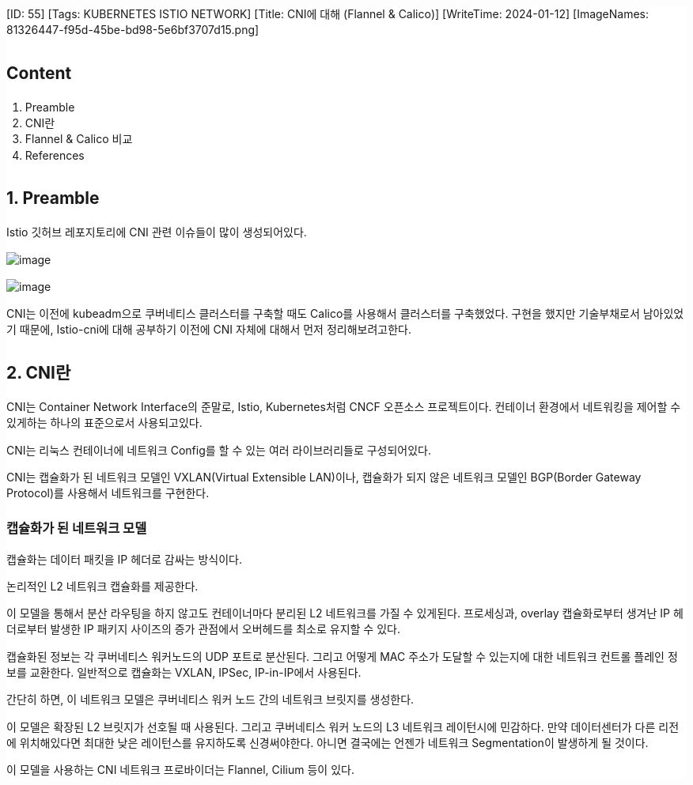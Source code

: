 [ID: 55]
[Tags: KUBERNETES ISTIO NETWORK]
[Title: CNI에 대해 (Flannel & Calico)]
[WriteTime: 2024-01-12]
[ImageNames: 81326447-f95d-45be-bd98-5e6bf3707d15.png]
		
## Content 

1. Preamble
2. CNI란
3. Flannel & Calico 비교
4. References

## 1. Preamble


Istio 깃허브 레포지토리에 CNI 관련 이슈들이 많이 생성되어있다.

![image](https://res.craft.do/user/full/6deb5b3a-d995-5f97-e85b-e7c3c5f9702a/doc/1A94A87E-D016-42D3-A2C0-2FE8A082E868/7CEBB326-C284-4E74-A858-05E92BC8C94E_2/NSaONxW8NRRJAiwccEo8fGUHHT2Av4hKzyxb1qSeBCkz/Image.png)

![image](https://res.craft.do/user/full/6deb5b3a-d995-5f97-e85b-e7c3c5f9702a/doc/1A94A87E-D016-42D3-A2C0-2FE8A082E868/D360C969-F8AA-4618-9E01-E16A0B352E57_2/W7VOatUR4jhtmBofpePo26Krc76lyqAYUHLRql2dCWsz/Image.png)

CNI는 이전에 kubeadm으로 쿠버네티스 클러스터를 구축할 때도 Calico를 사용해서 클러스터를 구축했었다. 구현을 했지만 기술부채로서 남아있었기 때문에, Istio-cni에 대해 공부하기 이전에 CNI 자체에 대해서 먼저 정리해보려고한다.

## 2. CNI란


CNI는 Container Network Interface의 준말로, Istio, Kubernetes처럼 CNCF 오픈소스 프로젝트이다. 컨테이너 환경에서 네트워킹을 제어할 수 있게하는 하나의 표준으로서 사용되고있다.

CNI는 리눅스 컨테이너에 네트워크 Config를 할 수 있는 여러 라이브러리들로 구성되어있다.

CNI는 캡슐화가 된 네트워크 모델인 VXLAN(Virtual Extensible LAN)이나, 캡슐화가 되지 않은 네트워크 모델인 BGP(Border Gateway Protocol)를 사용해서 네트워크를 구현한다.

### 캡슐화가 된 네트워크 모델


캡슐화는 데이터 패킷을 IP 헤더로 감싸는 방식이다. 

논리적인 L2 네트워크 캡슐화를 제공한다. 

이 모델을 통해서 분산 라우팅을 하지 않고도 컨테이너마다 분리된 L2 네트워크를 가질 수 있게된다. 프로세싱과, overlay 캡슐화로부터 생겨난 IP 헤더로부터 발생한 IP 패키지 사이즈의 증가 관점에서 오버헤드를 최소로 유지할 수 있다.

캡슐화된 정보는 각 쿠버네티스 워커노드의 UDP 포트로 분산된다. 그리고 어떻게 MAC 주소가 도달할 수 있는지에 대한 네트워크 컨트롤 플레인 정보를 교환한다. 일반적으로 캡슐화는 VXLAN, IPSec, IP-in-IP에서 사용된다.

간단히 하면, 이 네트워크 모델은 쿠버네티스 워커 노드 간의 네트워크 브릿지를 생성한다. 

이 모델은 확장된 L2 브릿지가 선호될 때 사용된다. 그리고 쿠버네티스 워커 노드의 L3 네트워크 레이턴시에 민감하다. 만약 데이터센터가 다른 리전에 위치해있다면 최대한 낮은 레이턴스를 유지하도록 신경써야한다. 아니면 결국에는 언젠가 네트워크 Segmentation이 발생하게 될 것이다.

이 모델을 사용하는 CNI 네트워크 프로바이더는 Flannel, Cilium 등이 있다. 
